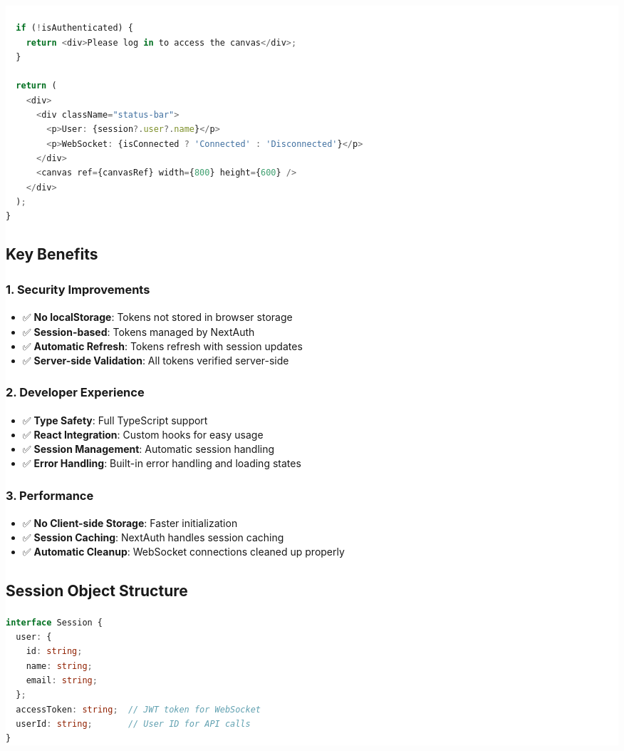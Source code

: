 ```typescript

  if (!isAuthenticated) {
    return <div>Please log in to access the canvas</div>;
  }

  return (
    <div>
      <div className="status-bar">
        <p>User: {session?.user?.name}</p>
        <p>WebSocket: {isConnected ? 'Connected' : 'Disconnected'}</p>
      </div>
      <canvas ref={canvasRef} width={800} height={600} />
    </div>
  );
}
```

## Key Benefits

### 1. **Security Improvements**
- ✅ **No localStorage**: Tokens not stored in browser storage
- ✅ **Session-based**: Tokens managed by NextAuth
- ✅ **Automatic Refresh**: Tokens refresh with session updates
- ✅ **Server-side Validation**: All tokens verified server-side

### 2. **Developer Experience**
- ✅ **Type Safety**: Full TypeScript support
- ✅ **React Integration**: Custom hooks for easy usage
- ✅ **Session Management**: Automatic session handling
- ✅ **Error Handling**: Built-in error handling and loading states

### 3. **Performance**
- ✅ **No Client-side Storage**: Faster initialization
- ✅ **Session Caching**: NextAuth handles session caching
- ✅ **Automatic Cleanup**: WebSocket connections cleaned up properly

## Session Object Structure

```typescript
interface Session {
  user: {
    id: string;
    name: string;
    email: string;
  };
  accessToken: string;  // JWT token for WebSocket
  userId: string;       // User ID for API calls
}
```
